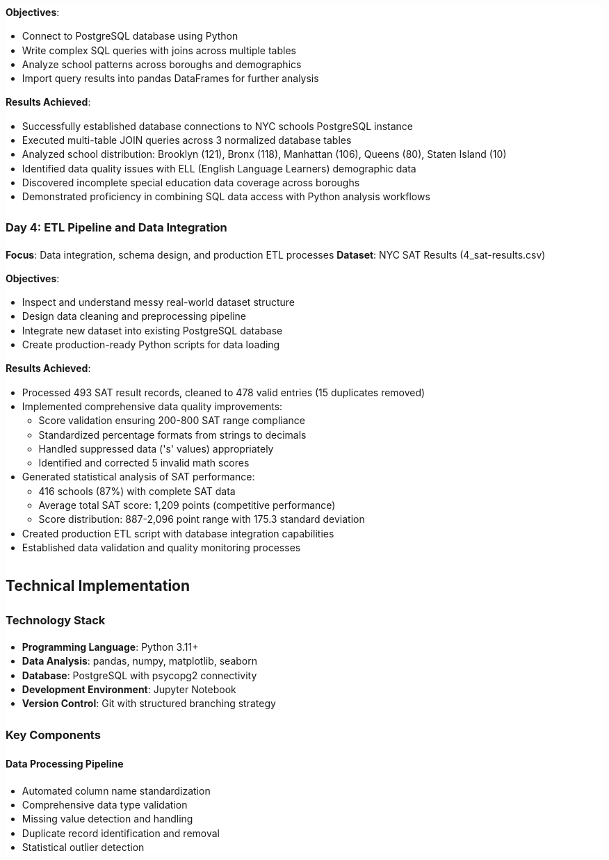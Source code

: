**Objectives**:
- Connect to PostgreSQL database using Python
- Write complex SQL queries with joins across multiple tables
- Analyze school patterns across boroughs and demographics
- Import query results into pandas DataFrames for further analysis

**Results Achieved**:
- Successfully established database connections to NYC schools PostgreSQL instance
- Executed multi-table JOIN queries across 3 normalized database tables
- Analyzed school distribution: Brooklyn (121), Bronx (118), Manhattan (106), Queens (80), Staten Island (10)
- Identified data quality issues with ELL (English Language Learners) demographic data
- Discovered incomplete special education data coverage across boroughs
- Demonstrated proficiency in combining SQL data access with Python analysis workflows

### Day 4: ETL Pipeline and Data Integration
**Focus**: Data integration, schema design, and production ETL processes
**Dataset**: NYC SAT Results (4_sat-results.csv)

**Objectives**:
- Inspect and understand messy real-world dataset structure
- Design data cleaning and preprocessing pipeline
- Integrate new dataset into existing PostgreSQL database
- Create production-ready Python scripts for data loading

**Results Achieved**:
- Processed 493 SAT result records, cleaned to 478 valid entries (15 duplicates removed)
- Implemented comprehensive data quality improvements:
  - Score validation ensuring 200-800 SAT range compliance
  - Standardized percentage formats from strings to decimals
  - Handled suppressed data ('s' values) appropriately
  - Identified and corrected 5 invalid math scores
- Generated statistical analysis of SAT performance:
  - 416 schools (87%) with complete SAT data
  - Average total SAT score: 1,209 points (competitive performance)
  - Score distribution: 887-2,096 point range with 175.3 standard deviation
- Created production ETL script with database integration capabilities
- Established data validation and quality monitoring processes

## Technical Implementation

### Technology Stack
- **Programming Language**: Python 3.11+
- **Data Analysis**: pandas, numpy, matplotlib, seaborn
- **Database**: PostgreSQL with psycopg2 connectivity
- **Development Environment**: Jupyter Notebook
- **Version Control**: Git with structured branching strategy

### Key Components

#### Data Processing Pipeline
- Automated column name standardization
- Comprehensive data type validation
- Missing value detection and handling
- Duplicate record identification and removal
- Statistical outlier detection

